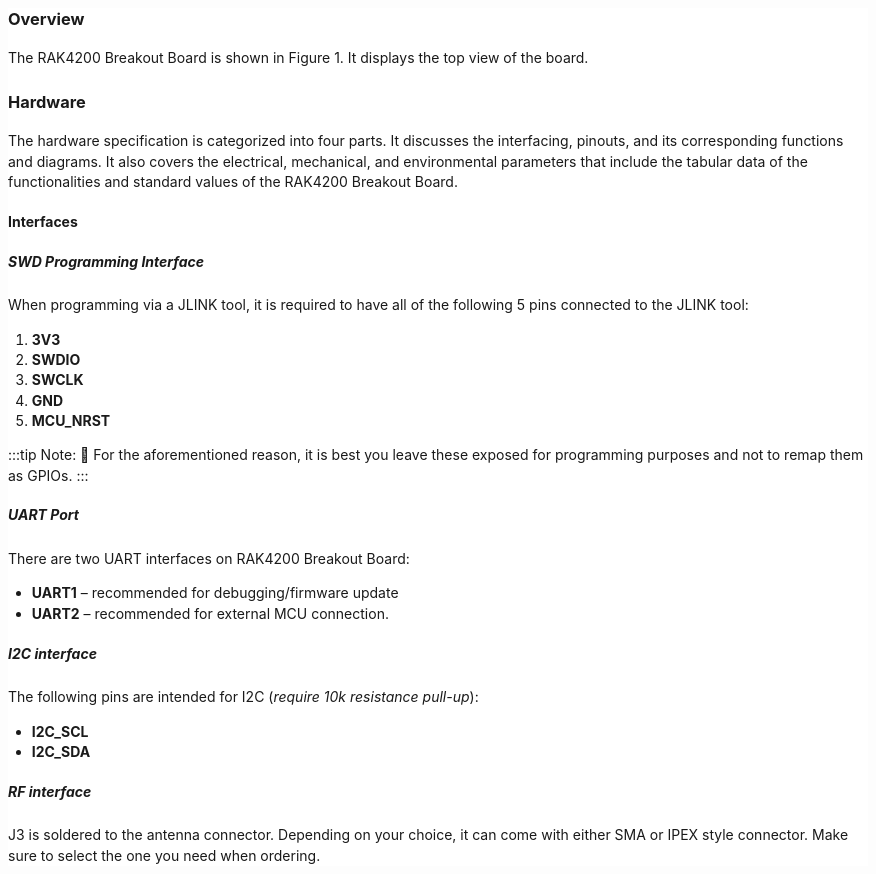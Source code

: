 ### Overview

The RAK4200 Breakout Board is shown in Figure 1. It displays the top view of the board.

<rk-img
  src="/assets/images/wisduo/rak4200-breakout-board/datasheet/rak4200-breakout-board-illustration.png"
  width="30%"
  caption="RAK4200 Breakout Board Illustration"
/>

### Hardware


The hardware specification is categorized into four parts. It discusses the interfacing, pinouts, and its corresponding functions and diagrams. It also covers the electrical, mechanical, and environmental parameters that include the tabular data of the functionalities and standard values of the RAK4200 Breakout Board.


#### Interfaces

##### SWD Programming Interface

When programming via a JLINK tool, it is required to have all of the following 5 pins connected to the JLINK tool:

1. **3V3**
2. **SWDIO**
3. **SWCLK**
4. **GND**
5. **MCU_NRST**

:::tip Note:
:pencil: For the aforementioned reason, it is best you leave these exposed for programming purposes and not to remap them as GPIOs.
:::

##### UART Port

There are two UART interfaces on RAK4200 Breakout Board:

- **UART1** – recommended for debugging/firmware update
- **UART2** – recommended for external MCU connection.

##### I2C interface

The following pins are intended for I2C (_require 10k resistance pull-up_):

- **I2C_SCL**
- **I2C_SDA**

##### RF interface

J3 is soldered to the antenna connector. Depending on your choice, it can come with either SMA or IPEX style connector. Make sure to select the one you need when ordering.
